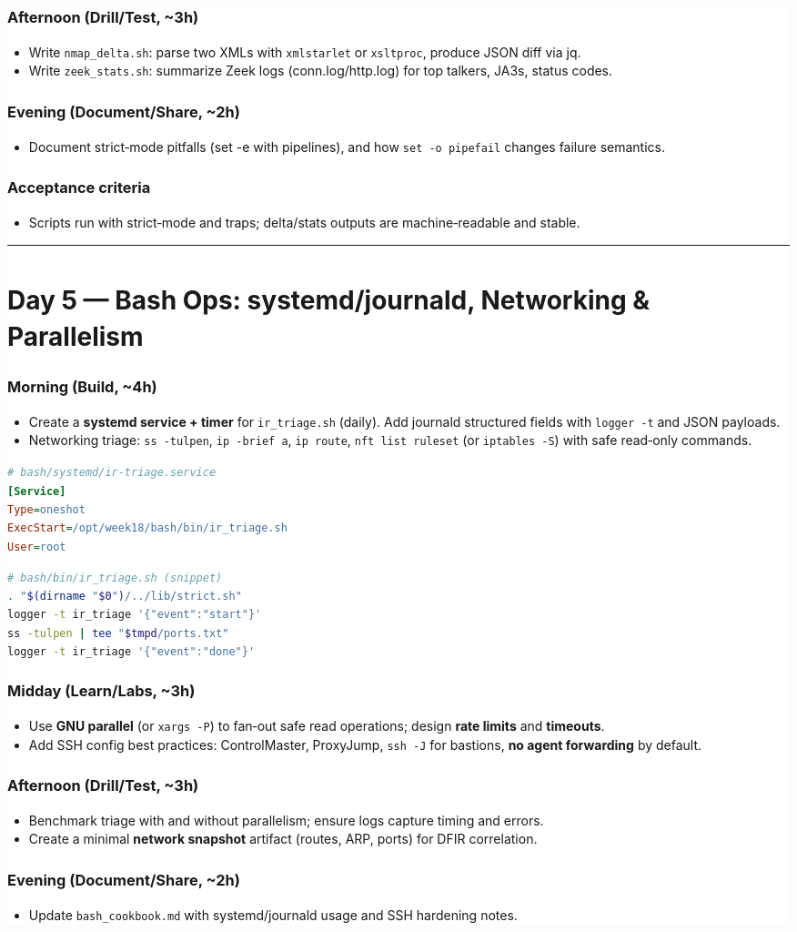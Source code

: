 ### Afternoon (Drill/Test, ~3h)
- Write `nmap_delta.sh`: parse two XMLs with `xmlstarlet` or `xsltproc`, produce JSON diff via jq.
- Write `zeek_stats.sh`: summarize Zeek logs (conn.log/http.log) for top talkers, JA3s, status codes.

### Evening (Document/Share, ~2h)
- Document strict‑mode pitfalls (set -e with pipelines), and how `set -o pipefail` changes failure semantics.

### Acceptance criteria
- Scripts run with strict‑mode and traps; delta/stats outputs are machine‑readable and stable.

---

# Day 5 — **Bash Ops: systemd/journald, Networking & Parallelism**

### Morning (Build, ~4h)
- Create a **systemd service + timer** for `ir_triage.sh` (daily). Add journald structured fields with `logger -t` and JSON payloads.
- Networking triage: `ss -tulpen`, `ip -brief a`, `ip route`, `nft list ruleset` (or `iptables -S`) with safe read‑only commands.

```ini
# bash/systemd/ir-triage.service
[Service]
Type=oneshot
ExecStart=/opt/week18/bash/bin/ir_triage.sh
User=root
```
```bash
# bash/bin/ir_triage.sh (snippet)
. "$(dirname "$0")/../lib/strict.sh"
logger -t ir_triage '{"event":"start"}'
ss -tulpen | tee "$tmpd/ports.txt"
logger -t ir_triage '{"event":"done"}'
```
### Midday (Learn/Labs, ~3h)
- Use **GNU parallel** (or `xargs -P`) to fan‑out safe read operations; design **rate limits** and **timeouts**.
- Add SSH config best practices: ControlMaster, ProxyJump, `ssh -J` for bastions, **no agent forwarding** by default.

### Afternoon (Drill/Test, ~3h)
- Benchmark triage with and without parallelism; ensure logs capture timing and errors.
- Create a minimal **network snapshot** artifact (routes, ARP, ports) for DFIR correlation.

### Evening (Document/Share, ~2h)
- Update `bash_cookbook.md` with systemd/journald usage and SSH hardening notes.
